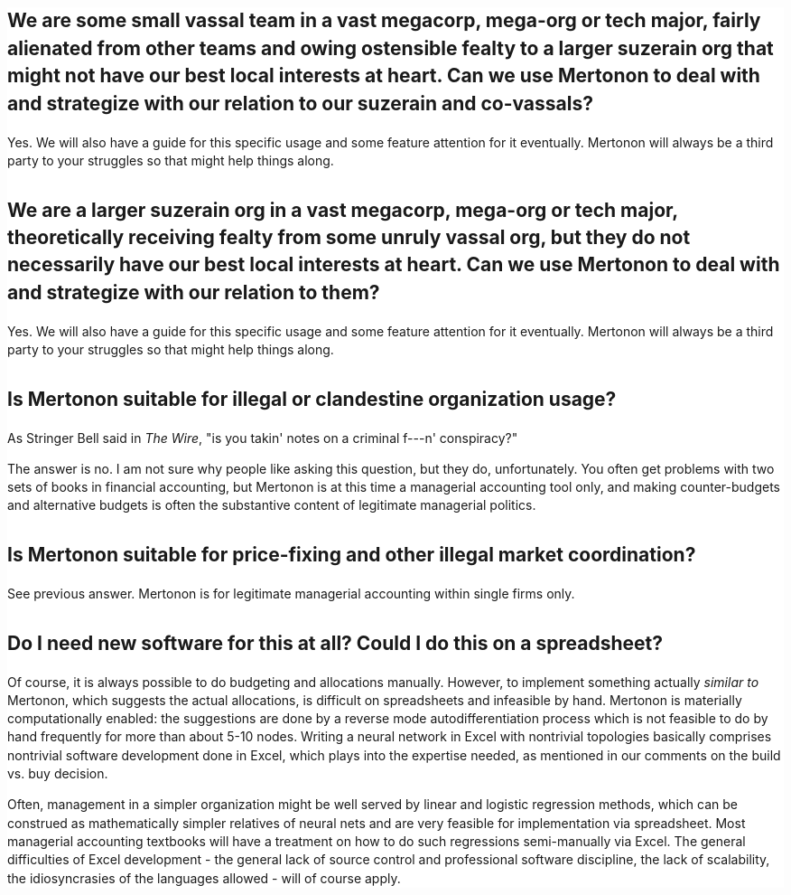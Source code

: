 ## We are some small vassal team in a vast megacorp, mega-org or tech major, fairly alienated from other teams and owing ostensible fealty to a larger suzerain org that might not have our best local interests at heart. Can we use Mertonon to deal with and strategize with our relation to our suzerain and co-vassals?

Yes. We will also have a guide for this specific usage and some feature attention for it eventually. Mertonon will always be a third party to your struggles so that might help things along.

## We are a larger suzerain org in a vast megacorp, mega-org or tech major, theoretically receiving fealty from some unruly vassal org, but they do not necessarily have our best local interests at heart. Can we use Mertonon to deal with and strategize with our relation to them?

Yes. We will also have a guide for this specific usage and some feature attention for it eventually. Mertonon will always be a third party to your struggles so that might help things along.

## Is Mertonon suitable for illegal or clandestine organization usage?

As Stringer Bell said in _The Wire_, "is you takin' notes on a criminal f---n' conspiracy?"

The answer is no. I am not sure why people like asking this question, but they do, unfortunately. You often get problems with two sets of books in financial accounting, but Mertonon is at this time a managerial accounting tool only, and making counter-budgets and alternative budgets is often the substantive content of legitimate managerial politics.

## Is Mertonon suitable for price-fixing and other illegal market coordination?

See previous answer. Mertonon is for legitimate managerial accounting within single firms only.

## Do I need new software for this at all? Could I do this on a spreadsheet?

Of course, it is always possible to do budgeting and allocations manually. However, to implement something actually _similar to_ Mertonon, which suggests the actual allocations, is difficult on spreadsheets and infeasible by hand. Mertonon is materially computationally enabled: the suggestions are done by a reverse mode autodifferentiation process which is not feasible to do by hand frequently for more than about 5-10 nodes. Writing a neural network in Excel with nontrivial topologies basically comprises nontrivial software development done in Excel, which plays into the expertise needed, as mentioned in our comments on the build vs. buy decision.

Often, management in a simpler organization might be well served by linear and logistic regression methods, which can be construed as mathematically simpler relatives of neural nets and are very feasible for implementation via spreadsheet. Most managerial accounting textbooks will have a treatment on how to do such regressions semi-manually via Excel. The general difficulties of Excel development - the general lack of source control and professional software discipline, the lack of scalability, the idiosyncrasies of the languages allowed - will of course apply.
